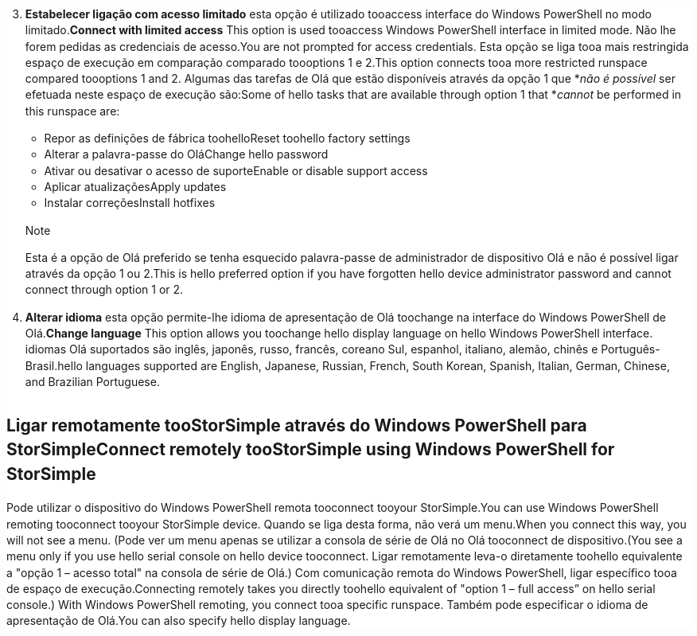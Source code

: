 3. <span data-ttu-id="29883-172">**Estabelecer ligação com acesso limitado** esta opção é utilizado tooaccess interface do Windows PowerShell no modo limitado.</span><span class="sxs-lookup"><span data-stu-id="29883-172">**Connect with limited access** This option is used tooaccess Windows PowerShell interface in limited mode.</span></span> <span data-ttu-id="29883-173">Não lhe forem pedidas as credenciais de acesso.</span><span class="sxs-lookup"><span data-stu-id="29883-173">You are not prompted for access credentials.</span></span> <span data-ttu-id="29883-174">Esta opção se liga tooa mais restringida espaço de execução em comparação comparado toooptions 1 e 2.</span><span class="sxs-lookup"><span data-stu-id="29883-174">This option connects tooa more restricted runspace compared toooptions 1 and 2.</span></span>  <span data-ttu-id="29883-175">Algumas das tarefas de Olá que estão disponíveis através da opção 1 que **não é possível* ser efetuada neste espaço de execução são:</span><span class="sxs-lookup"><span data-stu-id="29883-175">Some of hello tasks that are available through option 1 that **cannot* be performed in this runspace are:</span></span>
   
   * <span data-ttu-id="29883-176">Repor as definições de fábrica toohello</span><span class="sxs-lookup"><span data-stu-id="29883-176">Reset toohello factory settings</span></span>
   * <span data-ttu-id="29883-177">Alterar a palavra-passe do Olá</span><span class="sxs-lookup"><span data-stu-id="29883-177">Change hello password</span></span>
   * <span data-ttu-id="29883-178">Ativar ou desativar o acesso de suporte</span><span class="sxs-lookup"><span data-stu-id="29883-178">Enable or disable support access</span></span>
   * <span data-ttu-id="29883-179">Aplicar atualizações</span><span class="sxs-lookup"><span data-stu-id="29883-179">Apply updates</span></span>
   * <span data-ttu-id="29883-180">Instalar correções</span><span class="sxs-lookup"><span data-stu-id="29883-180">Install hotfixes</span></span>

    > [!NOTE]
    > <span data-ttu-id="29883-181">Esta é a opção de Olá preferido se tenha esquecido palavra-passe de administrador de dispositivo Olá e não é possível ligar através da opção 1 ou 2.</span><span class="sxs-lookup"><span data-stu-id="29883-181">This is hello preferred option if you have forgotten hello device administrator password and cannot connect through option 1 or 2.</span></span>

4. <span data-ttu-id="29883-182">**Alterar idioma** esta opção permite-lhe idioma de apresentação de Olá toochange na interface do Windows PowerShell de Olá.</span><span class="sxs-lookup"><span data-stu-id="29883-182">**Change language** This option allows you toochange hello display language on hello Windows PowerShell interface.</span></span> <span data-ttu-id="29883-183">idiomas Olá suportados são inglês, japonês, russo, francês, coreano Sul, espanhol, italiano, alemão, chinês e Português-Brasil.</span><span class="sxs-lookup"><span data-stu-id="29883-183">hello languages supported are English, Japanese, Russian, French, South Korean, Spanish, Italian, German, Chinese, and Brazilian Portuguese.</span></span>

## <a name="connect-remotely-toostorsimple-using-windows-powershell-for-storsimple"></a><span data-ttu-id="29883-184">Ligar remotamente tooStorSimple através do Windows PowerShell para StorSimple</span><span class="sxs-lookup"><span data-stu-id="29883-184">Connect remotely tooStorSimple using Windows PowerShell for StorSimple</span></span>

<span data-ttu-id="29883-185">Pode utilizar o dispositivo do Windows PowerShell remota tooconnect tooyour StorSimple.</span><span class="sxs-lookup"><span data-stu-id="29883-185">You can use Windows PowerShell remoting tooconnect tooyour StorSimple device.</span></span> <span data-ttu-id="29883-186">Quando se liga desta forma, não verá um menu.</span><span class="sxs-lookup"><span data-stu-id="29883-186">When you connect this way, you will not see a menu.</span></span> <span data-ttu-id="29883-187">(Pode ver um menu apenas se utilizar a consola de série de Olá no Olá tooconnect de dispositivo.</span><span class="sxs-lookup"><span data-stu-id="29883-187">(You see a menu only if you use hello serial console on hello device tooconnect.</span></span> <span data-ttu-id="29883-188">Ligar remotamente leva-o diretamente toohello equivalente a "opção 1 – acesso total" na consola de série de Olá.) Com comunicação remota do Windows PowerShell, ligar específico tooa de espaço de execução.</span><span class="sxs-lookup"><span data-stu-id="29883-188">Connecting remotely takes you directly toohello equivalent of "option 1 – full access” on hello serial console.) With Windows PowerShell remoting, you connect tooa specific runspace.</span></span> <span data-ttu-id="29883-189">Também pode especificar o idioma de apresentação de Olá.</span><span class="sxs-lookup"><span data-stu-id="29883-189">You can also specify hello display language.</span></span>
